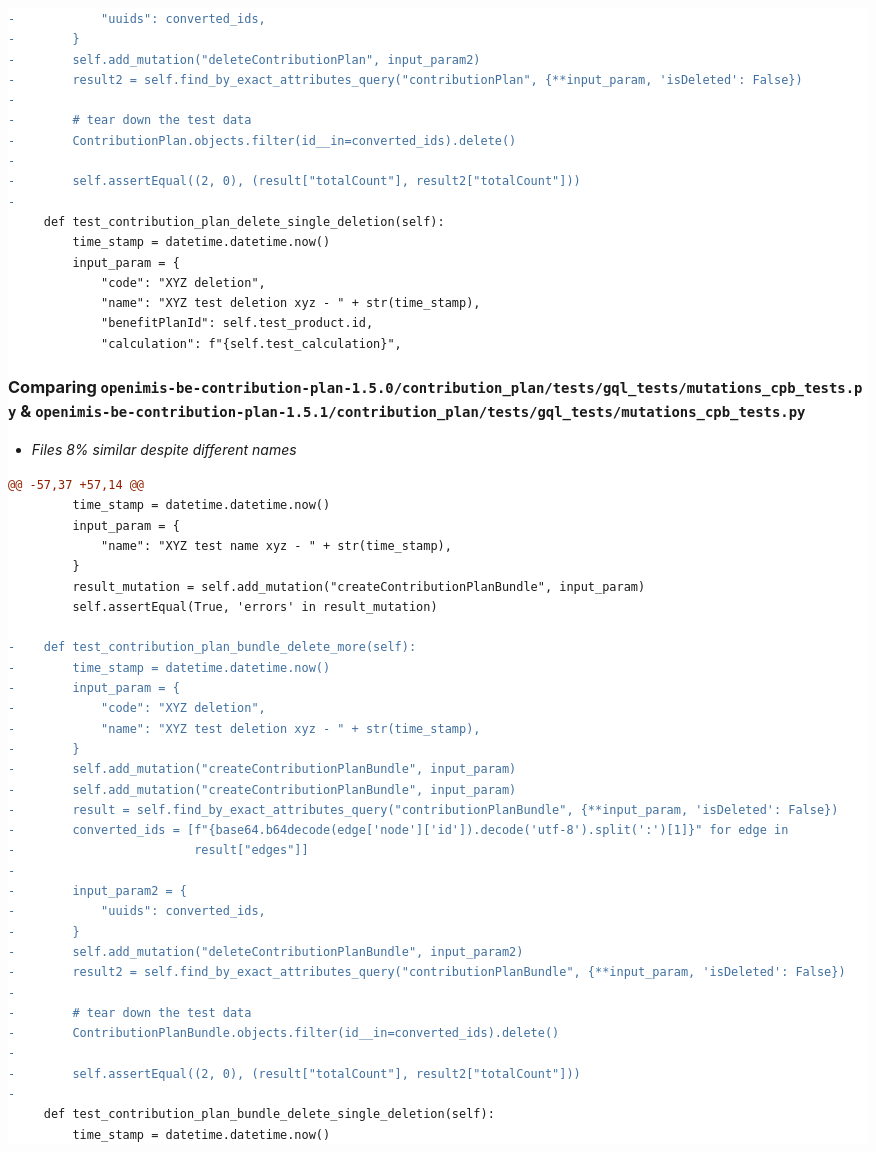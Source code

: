 ```diff
-            "uuids": converted_ids,
-        }
-        self.add_mutation("deleteContributionPlan", input_param2)
-        result2 = self.find_by_exact_attributes_query("contributionPlan", {**input_param, 'isDeleted': False})
-
-        # tear down the test data
-        ContributionPlan.objects.filter(id__in=converted_ids).delete()
-
-        self.assertEqual((2, 0), (result["totalCount"], result2["totalCount"]))
-
     def test_contribution_plan_delete_single_deletion(self):
         time_stamp = datetime.datetime.now()
         input_param = {
             "code": "XYZ deletion",
             "name": "XYZ test deletion xyz - " + str(time_stamp),
             "benefitPlanId": self.test_product.id,
             "calculation": f"{self.test_calculation}",
```

### Comparing `openimis-be-contribution-plan-1.5.0/contribution_plan/tests/gql_tests/mutations_cpb_tests.py` & `openimis-be-contribution-plan-1.5.1/contribution_plan/tests/gql_tests/mutations_cpb_tests.py`

 * *Files 8% similar despite different names*

```diff
@@ -57,37 +57,14 @@
         time_stamp = datetime.datetime.now()
         input_param = {
             "name": "XYZ test name xyz - " + str(time_stamp),
         }
         result_mutation = self.add_mutation("createContributionPlanBundle", input_param)
         self.assertEqual(True, 'errors' in result_mutation)
 
-    def test_contribution_plan_bundle_delete_more(self):
-        time_stamp = datetime.datetime.now()
-        input_param = {
-            "code": "XYZ deletion",
-            "name": "XYZ test deletion xyz - " + str(time_stamp),
-        }
-        self.add_mutation("createContributionPlanBundle", input_param)
-        self.add_mutation("createContributionPlanBundle", input_param)
-        result = self.find_by_exact_attributes_query("contributionPlanBundle", {**input_param, 'isDeleted': False})
-        converted_ids = [f"{base64.b64decode(edge['node']['id']).decode('utf-8').split(':')[1]}" for edge in
-                         result["edges"]]
-
-        input_param2 = {
-            "uuids": converted_ids,
-        }
-        self.add_mutation("deleteContributionPlanBundle", input_param2)
-        result2 = self.find_by_exact_attributes_query("contributionPlanBundle", {**input_param, 'isDeleted': False})
-
-        # tear down the test data
-        ContributionPlanBundle.objects.filter(id__in=converted_ids).delete()
-
-        self.assertEqual((2, 0), (result["totalCount"], result2["totalCount"]))
-
     def test_contribution_plan_bundle_delete_single_deletion(self):
         time_stamp = datetime.datetime.now()
```